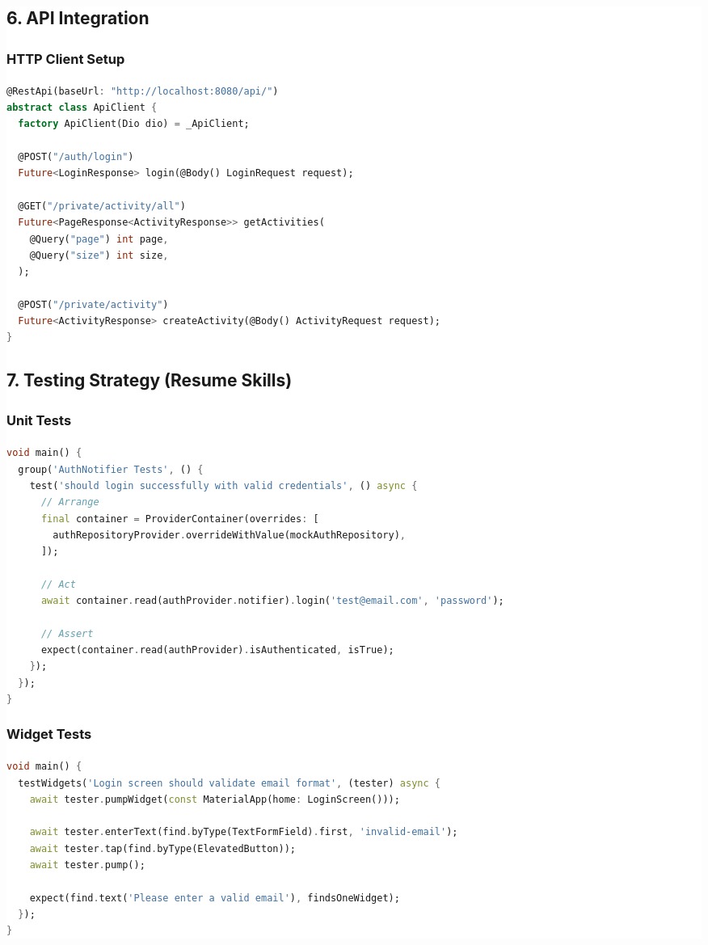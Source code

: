 ## 6. API Integration

### HTTP Client Setup
```dart
@RestApi(baseUrl: "http://localhost:8080/api/")
abstract class ApiClient {
  factory ApiClient(Dio dio) = _ApiClient;

  @POST("/auth/login")
  Future<LoginResponse> login(@Body() LoginRequest request);
  
  @GET("/private/activity/all")
  Future<PageResponse<ActivityResponse>> getActivities(
    @Query("page") int page,
    @Query("size") int size,
  );
  
  @POST("/private/activity")
  Future<ActivityResponse> createActivity(@Body() ActivityRequest request);
}
```

## 7. Testing Strategy (Resume Skills)

### Unit Tests
```dart
void main() {
  group('AuthNotifier Tests', () {
    test('should login successfully with valid credentials', () async {
      // Arrange
      final container = ProviderContainer(overrides: [
        authRepositoryProvider.overrideWithValue(mockAuthRepository),
      ]);
      
      // Act
      await container.read(authProvider.notifier).login('test@email.com', 'password');
      
      // Assert
      expect(container.read(authProvider).isAuthenticated, isTrue);
    });
  });
}
```

### Widget Tests
```dart
void main() {
  testWidgets('Login screen should validate email format', (tester) async {
    await tester.pumpWidget(const MaterialApp(home: LoginScreen()));
    
    await tester.enterText(find.byType(TextFormField).first, 'invalid-email');
    await tester.tap(find.byType(ElevatedButton));
    await tester.pump();
    
    expect(find.text('Please enter a valid email'), findsOneWidget);
  });
}
```
